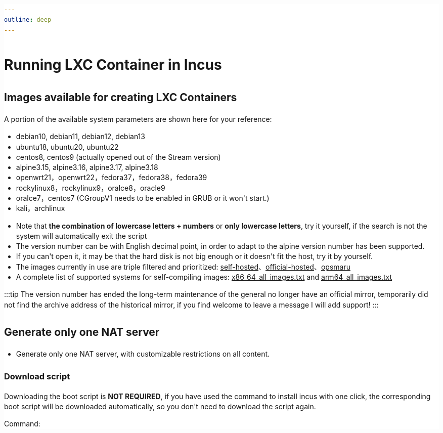 ```yaml
---
outline: deep
---
```


# Running LXC Container in Incus

## Images available for creating LXC Containers

A portion of the available system parameters are shown here for your reference:

- debian10, debian11, debian12, debian13
- ubuntu18, ubuntu20, ubuntu22
- centos8, centos9 (actually opened out of the Stream version)
- alpine3.15, alpine3.16, alpine3.17, alpine3.18
- openwrt21，openwrt22，fedora37，fedora38，fedora39
- rockylinux8，rockylinux9，oralce8，oracle9
- oralce7，centos7 (CGroupV1 needs to be enabled in GRUB or it won't start.)
- kali，archlinux

* Note that **the combination of lowercase letters + numbers** or **only lowercase letters**, try it yourself, if the search is not the system will automatically exit the script
* The version number can be with English decimal point, in order to adapt to the alpine version number has been supported.
* If you can't open it, it may be that the hard disk is not big enough or it doesn't fit the host, try it by yourself.
* The images currently in use are triple filtered and prioritized: [self-hosted](https://github.com/oneclickvirt/incus_images)、[official-hosted](https://images.linuxcontainers.org/)、[opsmaru](https://images.opsmaru.com/)
* A complete list of supported systems for self-compiling images: [x86_64_all_images.txt](https://github.com/oneclickvirt/incus_images/blob/main/x86_64_all_images.txt) and [arm64_all_images.txt](https://github.com/oneclickvirt/incus_images/blob/main/arm64_all_images.txt)

:::tip
The version number has ended the long-term maintenance of the general no longer have an official mirror, temporarily did not find the archive address of the historical mirror, if you find welcome to leave a message I will add support!
:::

## Generate only one NAT server

- Generate only one NAT server, with customizable restrictions on all content.

### Download script

Downloading the boot script is **NOT REQUIRED**, if you have used the command to install incus with one click, the corresponding boot script will be downloaded automatically, so you don't need to download the script again.

Command:
